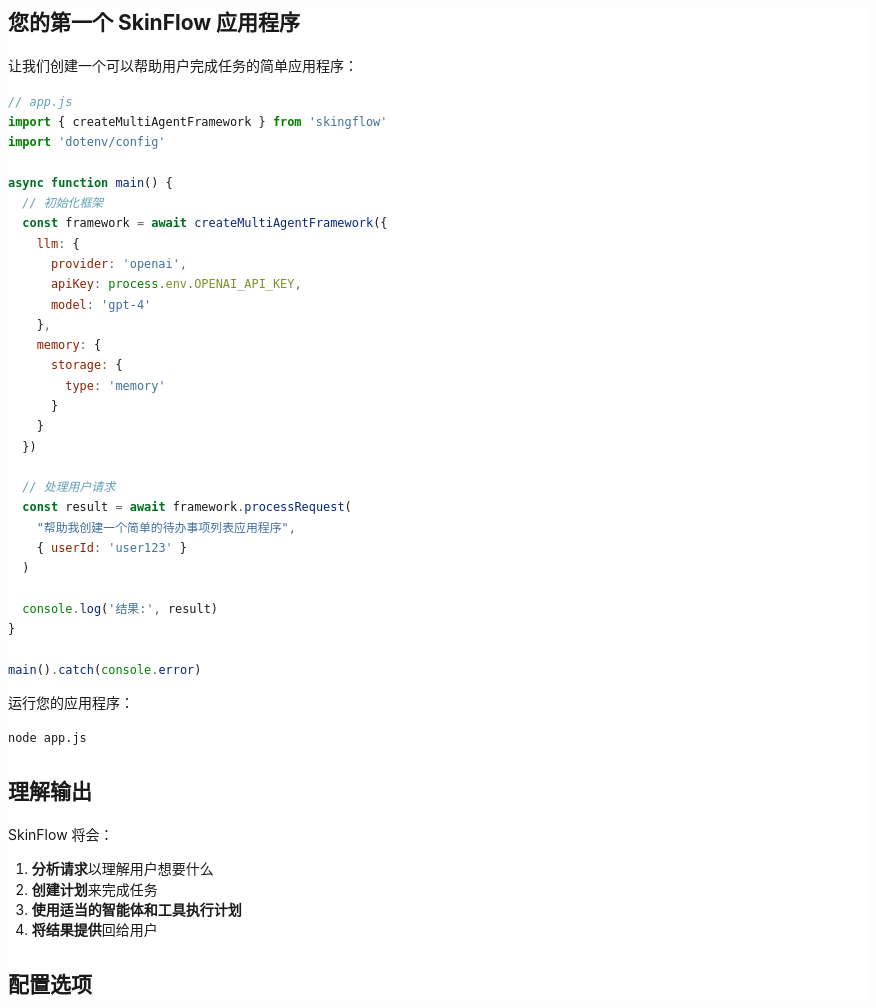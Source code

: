 ## 您的第一个 SkinFlow 应用程序

让我们创建一个可以帮助用户完成任务的简单应用程序：

```javascript
// app.js
import { createMultiAgentFramework } from 'skingflow'
import 'dotenv/config'

async function main() {
  // 初始化框架
  const framework = await createMultiAgentFramework({
    llm: {
      provider: 'openai',
      apiKey: process.env.OPENAI_API_KEY,
      model: 'gpt-4'
    },
    memory: {
      storage: {
        type: 'memory'
      }
    }
  })

  // 处理用户请求
  const result = await framework.processRequest(
    "帮助我创建一个简单的待办事项列表应用程序",
    { userId: 'user123' }
  )

  console.log('结果:', result)
}

main().catch(console.error)
```

运行您的应用程序：

```bash
node app.js
```

## 理解输出

SkinFlow 将会：

1. **分析请求**以理解用户想要什么
2. **创建计划**来完成任务
3. **使用适当的智能体和工具执行计划**
4. **将结果提供**回给用户

## 配置选项

